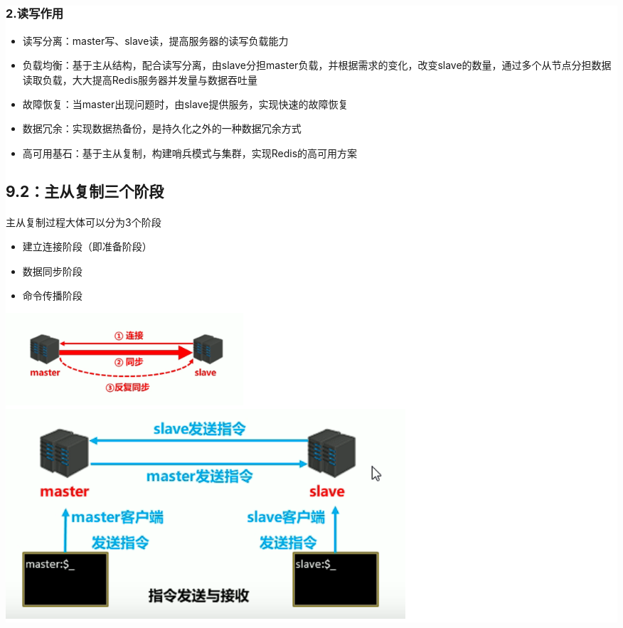 

### 2.读写作用



+ 读写分离：master写、slave读，提高服务器的读写负载能力

+ 负载均衡：基于主从结构，配合读写分离，由slave分担master负载，并根据需求的变化，改变slave的数量，通过多个从节点分担数据读取负载，大大提高Redis服务器并发量与数据吞吐量

+ 故障恢复：当master出现问题时，由slave提供服务，实现快速的故障恢复

+ 数据冗余：实现数据热备份，是持久化之外的一种数据冗余方式

+ 高可用基石：基于主从复制，构建哨兵模式与集群，实现Redis的高可用方案



## 9.2：主从复制三个阶段



主从复制过程大体可以分为3个阶段

+ 建立连接阶段（即准备阶段）

+ 数据同步阶段

+ 命令传播阶段

<img src="images/image-20210613214935517.png" alt="image-20210613214935517" style="zoom:80%;" />



<img src="images/image-20210613215154484.png" alt="image-20210613215154484" style="zoom:80%;" />
